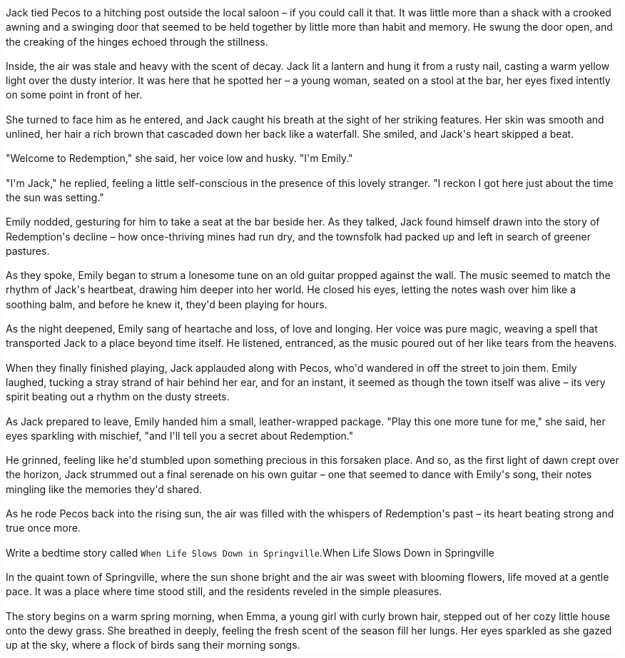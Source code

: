 Jack tied Pecos to a hitching post outside the local saloon – if you could call it that. It was little more than a shack with a crooked awning and a swinging door that seemed to be held together by little more than habit and memory. He swung the door open, and the creaking of the hinges echoed through the stillness.

Inside, the air was stale and heavy with the scent of decay. Jack lit a lantern and hung it from a rusty nail, casting a warm yellow light over the dusty interior. It was here that he spotted her – a young woman, seated on a stool at the bar, her eyes fixed intently on some point in front of her.

She turned to face him as he entered, and Jack caught his breath at the sight of her striking features. Her skin was smooth and unlined, her hair a rich brown that cascaded down her back like a waterfall. She smiled, and Jack's heart skipped a beat.

"Welcome to Redemption," she said, her voice low and husky. "I'm Emily."

"I'm Jack," he replied, feeling a little self-conscious in the presence of this lovely stranger. "I reckon I got here just about the time the sun was setting."

Emily nodded, gesturing for him to take a seat at the bar beside her. As they talked, Jack found himself drawn into the story of Redemption's decline – how once-thriving mines had run dry, and the townsfolk had packed up and left in search of greener pastures.

As they spoke, Emily began to strum a lonesome tune on an old guitar propped against the wall. The music seemed to match the rhythm of Jack's heartbeat, drawing him deeper into her world. He closed his eyes, letting the notes wash over him like a soothing balm, and before he knew it, they'd been playing for hours.

As the night deepened, Emily sang of heartache and loss, of love and longing. Her voice was pure magic, weaving a spell that transported Jack to a place beyond time itself. He listened, entranced, as the music poured out of her like tears from the heavens.

When they finally finished playing, Jack applauded along with Pecos, who'd wandered in off the street to join them. Emily laughed, tucking a stray strand of hair behind her ear, and for an instant, it seemed as though the town itself was alive – its very spirit beating out a rhythm on the dusty streets.

As Jack prepared to leave, Emily handed him a small, leather-wrapped package. "Play this one more tune for me," she said, her eyes sparkling with mischief, "and I'll tell you a secret about Redemption."

He grinned, feeling like he'd stumbled upon something precious in this forsaken place. And so, as the first light of dawn crept over the horizon, Jack strummed out a final serenade on his own guitar – one that seemed to dance with Emily's song, their notes mingling like the memories they'd shared.

As he rode Pecos back into the rising sun, the air was filled with the whispers of Redemption's past – its heart beating strong and true once more.<end>

Write a bedtime story called `When Life Slows Down in Springville`.<start>When Life Slows Down in Springville

In the quaint town of Springville, where the sun shone bright and the air was sweet with blooming flowers, life moved at a gentle pace. It was a place where time stood still, and the residents reveled in the simple pleasures.

The story begins on a warm spring morning, when Emma, a young girl with curly brown hair, stepped out of her cozy little house onto the dewy grass. She breathed in deeply, feeling the fresh scent of the season fill her lungs. Her eyes sparkled as she gazed up at the sky, where a flock of birds sang their morning songs.
